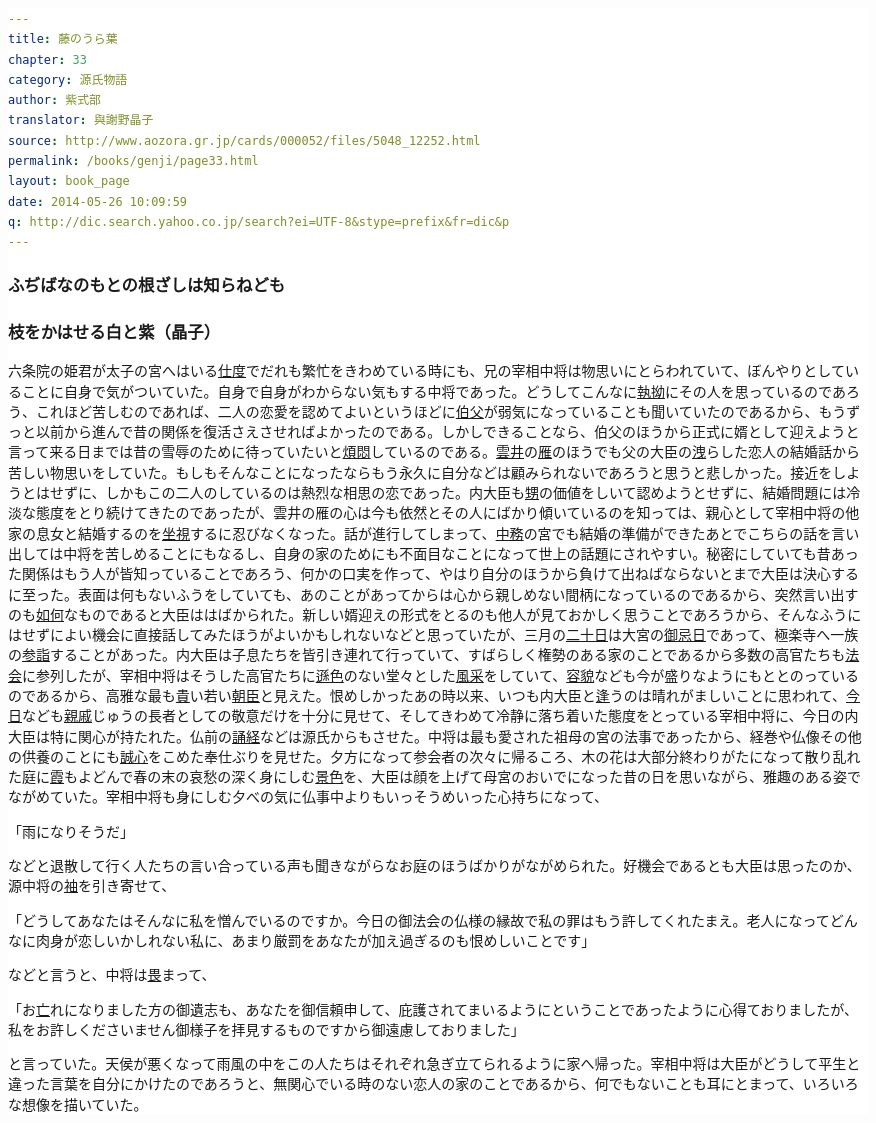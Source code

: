 ```yaml
---
title: 藤のうら葉
chapter: 33
category: 源氏物語
author: 紫式部
translator: 與謝野晶子
source: http://www.aozora.gr.jp/cards/000052/files/5048_12252.html
permalink: /books/genji/page33.html
layout: book_page
date: 2014-05-26 10:09:59
q: http://dic.search.yahoo.co.jp/search?ei=UTF-8&stype=prefix&fr=dic&p
---
```




### ふぢばなのもとの根ざしは知らねども

### 枝をかはせる白と紫（晶子）

六条院の姫君が太子の宮へはいる[仕度][1]でだれも繁忙をきわめている時にも、兄の宰相中将は物思いにとらわれていて、ぼんやりとしていることに自身で気がついていた。自身で自身がわからない気もする中将であった。どうしてこんなに[執拗][2]にその人を思っているのであろう、これほど苦しむのであれば、二人の恋愛を認めてよいというほどに[伯父][3]が弱気になっていることも聞いていたのであるから、もうずっと以前から進んで昔の関係を復活さえさせればよかったのである。しかしできることなら、伯父のほうから正式に婿として迎えようと言って来る日までは昔の雪辱のために待っていたいと[煩悶][4]しているのである。[雲井][5]の[雁][6]のほうでも父の大臣の[洩][7]らした恋人の結婚話から苦しい物思いをしていた。もしもそんなことになったならもう永久に自分などは顧みられないであろうと思うと悲しかった。接近をしようとはせずに、しかもこの二人のしているのは熱烈な相思の恋であった。内大臣も[甥][8]の価値をしいて認めようとせずに、結婚問題には冷淡な態度をとり続けてきたのであったが、雲井の雁の心は今も依然とその人にばかり傾いているのを知っては、親心として宰相中将の他家の息女と結婚するのを[坐視][9]するに忍びなくなった。話が進行してしまって、[中務][a]の宮でも結婚の準備ができたあとでこちらの話を言い出しては中将を苦しめることにもなるし、自身の家のためにも不面目なことになって世上の話題にされやすい。秘密にしていても昔あった関係はもう人が皆知っていることであろう、何かの口実を作って、やはり自分のほうから負けて出ねばならないとまで大臣は決心するに至った。表面は何もないふうをしていても、あのことがあってからは心から親しめない間柄になっているのであるから、突然言い出すのも[如何][b]なものであると大臣ははばかられた。新しい婿迎えの形式をとるのも他人が見ておかしく思うことであろうから、そんなふうにはせずによい機会に直接話してみたほうがよいかもしれないなどと思っていたが、三月の[二十日][c]は大宮の[御忌日][d]であって、極楽寺へ一族の[参詣][e]することがあった。内大臣は子息たちを皆引き連れて行っていて、すばらしく権勢のある家のことであるから多数の高官たちも[法会][f]に参列したが、宰相中将はそうした高官たちに[遜色][g]のない堂々とした[風采][h]をしていて、[容貌][i]なども今が盛りなようにもととのっているのであるから、高雅な最も[貴][j]い若い[朝臣][k]と見えた。恨めしかったあの時以来、いつも内大臣と[逢][l]うのは晴れがましいことに思われて、[今日][m]なども[親戚][n]じゅうの長者としての敬意だけを十分に見せて、そしてきわめて冷静に落ち着いた態度をとっている宰相中将に、今日の内大臣は特に関心が持たれた。仏前の[誦経][o]などは源氏からもさせた。中将は最も愛された祖母の宮の法事であったから、経巻や仏像その他の供養のことにも[誠心][p]をこめた奉仕ぶりを見せた。夕方になって参会者の次々に帰るころ、木の花は大部分終わりがたになって散り乱れた庭に[霞][q]もよどんで春の末の哀愁の深く身にしむ[景色][r]を、大臣は顔を上げて母宮のおいでになった昔の日を思いながら、雅趣のある姿でながめていた。宰相中将も身にしむ夕べの気に仏事中よりもいっそうめいった心持ちになって、

[1]: {{page.q}}=仕度 "したく"
[2]: {{page.q}}=執拗 "しつよう"
[3]: {{page.q}}=伯父 "おじ"
[4]: {{page.q}}=煩悶 "はんもん"
[5]: {{page.q}}=雲井 "くもい"
[6]: {{page.q}}=雁 "かり"
[7]: {{page.q}}=洩 "も"
[8]: {{page.q}}=甥 "おい"
[9]: {{page.q}}=坐視 "ざし"
[a]: {{page.q}}=中務 "なかつかさ"
[b]: {{page.q}}=如何 "いかが"
[c]: {{page.q}}=二十日 "はつか"
[d]: {{page.q}}=御忌日 "おんきじつ"
[e]: {{page.q}}=参詣 "さんけい"
[f]: {{page.q}}=法会 "ほうえ"
[g]: {{page.q}}=遜色 "そんしょく"
[h]: {{page.q}}=風采 "ふうさい"
[i]: {{page.q}}=容貌 "ようぼう"
[j]: {{page.q}}=貴 "とうと"
[k]: {{page.q}}=朝臣 "あそん"
[l]: {{page.q}}=逢 "あ"
[m]: {{page.q}}=今日 "きょう"
[n]: {{page.q}}=親戚 "しんせき"
[o]: {{page.q}}=誦経 "ずきょう"
[p]: {{page.q}}=誠心 "まごころ"
[q]: {{page.q}}=霞 "かすみ"
[r]: {{page.q}}=景色 "けしき"


「雨になりそうだ」

などと退散して行く人たちの言い合っている声も聞きながらなお庭のほうばかりがながめられた。好機会であるとも大臣は思ったのか、源中将の[袖][s]を引き寄せて、

[s]: {{page.q}}=袖 "そで"


「どうしてあなたはそんなに私を憎んでいるのですか。今日の御法会の仏様の縁故で私の罪はもう許してくれたまえ。老人になってどんなに肉身が恋しいかしれない私に、あまり厳罰をあなたが加え過ぎるのも恨めしいことです」

などと言うと、中将は[畏][t]まって、

[t]: {{page.q}}=畏 "かしこ"


「お[亡][u]れになりました方の御遺志も、あなたを御信頼申して、庇護されてまいるようにということであったように心得ておりましたが、私をお許しくださいません御様子を拝見するものですから御遠慮しておりました」

[u]: {{page.q}}=亡 "かく"


と言っていた。天侯が悪くなって雨風の中をこの人たちはそれぞれ急ぎ立てられるように家へ帰った。宰相中将は大臣がどうして平生と違った言葉を自分にかけたのであろうと、無関心でいる時のない恋人の家のことであるから、何でもないことも耳にとまって、いろいろな想像を描いていた。


[v]: {{page.q}}=謙遜 "けんそん"
[10]: {{page.q}}=藤 "ふじ"
[11]: {{page.q}}=花房 "はなぶさ"
[12]: {{page.q}}=頭 "とうの"
[13]: {{page.q}}=蔭 "かげ"
[14]: {{page.q}}=閑暇 "ひま"
[15]: {{page.q}}=黄昏 "たそがれ"
[16]: {{page.q}}=名残 "なごり"
[17]: {{page.q}}=従兄 "いとこ"
[18]: {{page.q}}=随身 "ずいじん"
[19]: {{page.q}}=対 "たい"
[1a]: {{page.q}}=閑暇 "ひま"
[1b]: {{page.q}}=直衣 "のうし"
[1c]: {{page.q}}=二藍 "ふたあい"
[1d]: {{page.q}}=小袖 "こそで"
[1e]: {{page.q}}=黄昏 "たそがれ"
[1f]: {{page.q}}=公達 "きんだち"
[1g]: {{page.q}}=美貌 "びぼう"
[1h]: {{page.q}}=気高 "けだか"
[1i]: {{page.q}}=甥 "おい"
[1j]: {{page.q}}=差図 "さしず"
[1k]: {{page.q}}=艶 "えん"
[1l]: {{page.q}}=愛嬌 "あいきょう"
[1m]: {{page.q}}=笑顔 "えがお"
[1n]: {{page.q}}=挨拶 "あいさつ"
[1o]: {{page.q}}=惹 "ひ"
[1p]: {{page.q}}=憐 "あわれ"
[1q]: {{page.q}}=甥 "おい"
[1r]: {{page.q}}=伯父 "おじ"
[1s]: {{page.q}}=祖父 "じい"
[1t]: {{page.q}}=機嫌 "きげん"
[1u]: {{page.q}}=頭 "とうの"
[1v]: {{page.q}}=房 "ふさ"
[20]: {{page.q}}=注 "つ"
[21]: {{page.q}}=紐 "ひも"
[22]: {{page.q}}=逢 "あ"
[23]: {{page.q}}=梢 "こずえ"
[24]: {{page.q}}=弁 "べん"
[25]: {{page.q}}=催馬楽 "さいばら"
[26]: {{page.q}}=葦垣 "あしがき"
[27]: {{page.q}}=戯談 "じょうだん"
[28]: {{page.q}}=上手 "じょうず"
[29]: {{page.q}}=朝臣 "あそん"
[2a]: {{page.q}}=老人 "としより"
[2b]: {{page.q}}=蔭 "かげ"
[2c]: {{page.q}}=従弟 "いとこ"
[2d]: {{page.q}}=雲井 "くもい"
[2e]: {{page.q}}=雁 "かり"
[2f]: {{page.q}}=貴女 "きじょ"
[2g]: {{page.q}}=良人 "おっと"
[2h]: {{page.q}}=葦垣 "あしがき"
[2i]: {{page.q}}=河口 "かはぐち"
[2j]: {{page.q}}=垣 "がき"
[2k]: {{page.q}}=謡 "うた"
[2l]: {{page.q}}=羞恥 "しゅうち"
[2m]: {{page.q}}=堆積 "たいせき"
[2n]: {{page.q}}=蓮葉 "はすっぱ"
[2o]: {{page.q}}=肱 "ひじ"
[2p]: {{page.q}}=羞恥 "しゅうち"
[2q]: {{page.q}}=咎 "とが"
[2r]: {{page.q}}=袖 "そで"
[2s]: {{page.q}}=笑顔 "えがお"
[2t]: {{page.q}}=上手 "じょうず"
[2u]: {{page.q}}=詠 "よ"
[2v]: {{page.q}}=派手 "はで"
[30]: {{page.q}}=纏頭 "てんとう"
[31]: {{page.q}}=饗応 "きょうおう"
[32]: {{page.q}}=右近 "うこん"
[33]: {{page.q}}=丞 "じょう"
[34]: {{page.q}}=今朝 "けさ"
[35]: {{page.q}}=聡明 "そうめい"
[36]: {{page.q}}=美貌 "びぼう"
[37]: {{page.q}}=直衣 "のうし"
[38]: {{page.q}}=支那 "しな"
[39]: {{page.q}}=小袖 "こそで"
[3a]: {{page.q}}=艶 "えん"
[3b]: {{page.q}}=丁字 "ちょうじ"
[3c]: {{page.q}}=薫物 "たきもの"
[3d]: {{page.q}}=染 "し"
[3e]: {{page.q}}=灌仏 "かんぶつ"
[3f]: {{page.q}}=布施 "ふせ"
[3g]: {{page.q}}=公達 "きんだち"
[3h]: {{page.q}}=護 "まも"
[3i]: {{page.q}}=洩 "も"
[3j]: {{page.q}}=間隙 "かんげき"
[3k]: {{page.q}}=明瞭 "めいりょう"
[3l]: {{page.q}}=女御 "にょご"
[3m]: {{page.q}}=按察使 "あぜち"
[3n]: {{page.q}}=二十日 "はつか"
[3o]: {{page.q}}=上賀茂 "かみがも"
[3p]: {{page.q}}=社 "やしろ"
[3q]: {{page.q}}=参詣 "さんけい"
[3r]: {{page.q}}=花散里 "はなちるさと"
[3s]: {{page.q}}=明石 "あかし"
[3t]: {{page.q}}=桟敷 "さじき"
[3u]: {{page.q}}=華奢 "かしゃ"
[3v]: {{page.q}}=中宮 "ちゅうぐう"
[40]: {{page.q}}=御息所 "みやすどころ"
[41]: {{page.q}}=葵 "あおい"
[42]: {{page.q}}=亡 "な"
[43]: {{page.q}}=曖昧 "あいまい"
[44]: {{page.q}}=派手 "はで"
[45]: {{page.q}}=桟敷 "さじき"
[46]: {{page.q}}=今日 "きょう"
[47]: {{page.q}}=近衛 "このえ"
[48]: {{page.q}}=頭 "とうの"
[49]: {{page.q}}=藤典侍 "とうないしのすけ"
[4a]: {{page.q}}=桂 "かつら"
[4b]: {{page.q}}=博士 "はかせ"
[4c]: {{page.q}}=女王 "にょおう"
[4d]: {{page.q}}=明石 "あかし"
[4e]: {{page.q}}=乳母 "めのと"
[4f]: {{page.q}}=良人 "おっと"
[4g]: {{page.q}}=衣裳 "いしょう"
[4h]: {{page.q}}=派手 "はで"
[4i]: {{page.q}}=仕度 "したく"
[4j]: {{page.q}}=輦車 "れんしゃ"
[4k]: {{page.q}}=歎 "なげ"
[4l]: {{page.q}}=磨 "みが"
[4m]: {{page.q}}=瑕 "きず"
[4n]: {{page.q}}=華奢 "かしゃ"
[4o]: {{page.q}}=御息所 "みやすどころ"
[4p]: {{page.q}}=桐壺 "きりつぼ"
[4q]: {{page.q}}=曹司 "ぞうし"
[4r]: {{page.q}}=惹 "ひ"
[4s]: {{page.q}}=気高 "けだか"
[4t]: {{page.q}}=溜息 "ためいき"
[4u]: {{page.q}}=住吉 "すみよし"
[4v]: {{page.q}}=愛寵 "あいちょう"
[50]: {{page.q}}=御息所 "みやすどころ"
[51]: {{page.q}}=瑕 "きず"
[52]: {{page.q}}=噂 "うわさ"
[53]: {{page.q}}=桐壺 "きりつぼ"
[54]: {{page.q}}=嗅 "か"
[55]: {{page.q}}=軽蔑 "けいべつ"
[56]: {{page.q}}=雅致 "がち"
[57]: {{page.q}}=聡明 "そうめい"
[58]: {{page.q}}=花散里 "はなちるさと"
[59]: {{page.q}}=準太上 "じゅんだじょう"
[5a]: {{page.q}}=思召 "おぼしめ"
[5b]: {{page.q}}=歎 "なげ"
[5c]: {{page.q}}=容貌 "ようぼう"
[5d]: {{page.q}}=舅 "しゅうと"
[5e]: {{page.q}}=雲井 "くもい"
[5f]: {{page.q}}=雁 "かり"
[5g]: {{page.q}}=乳母 "めのと"
[5h]: {{page.q}}=大輔 "たゆう"
[5i]: {{page.q}}=乳母 "めのと"
[5j]: {{page.q}}=思召 "おぼしめ"
[5k]: {{page.q}}=馴 "な"
[5l]: {{page.q}}=住居 "すまい"
[5m]: {{page.q}}=亡 "な"
[5n]: {{page.q}}=蔭 "かげ"
[5o]: {{page.q}}=薄 "すすき"
[5p]: {{page.q}}=拡 "ひろ"
[5q]: {{page.q}}=掻 "か"
[5r]: {{page.q}}=景色 "けしき"
[5s]: {{page.q}}=部屋 "へや"
[5t]: {{page.q}}=真清水 "ましみづ"
[5u]: {{page.q}}=紅葉 "もみじ"
[5v]: {{page.q}}=棟 "むね"
[60]: {{page.q}}=上手 "じょうず"
[61]: {{page.q}}=濡 "ぬ"
[62]: {{page.q}}=舅 "しゅうと"
[63]: {{page.q}}=容貌 "ようぼう"
[64]: {{page.q}}=苔 "こけ"
[65]: {{page.q}}=生 "お"
[66]: {{page.q}}=乳母 "めのと"
[67]: {{page.q}}=蔭 "かげ"
[68]: {{page.q}}=行幸 "みゆき"
[69]: {{page.q}}=朱雀 "すざく"
[6a]: {{page.q}}=入御 "にゅうぎょ"
[6b]: {{page.q}}=左馬寮 "さまりょう"
[6c]: {{page.q}}=右馬寮 "うまりょう"
[6d]: {{page.q}}=左近衛 "さこんえ"
[6e]: {{page.q}}=右近衛 "うこんえ"
[6f]: {{page.q}}=節会 "せちえ"
[6g]: {{page.q}}=反橋 "そりはし"
[6h]: {{page.q}}=渡殿 "わたどの"
[6i]: {{page.q}}=錦 "にしき"
[6j]: {{page.q}}=浮 "う"
[6k]: {{page.q}}=鵜 "う"
[6l]: {{page.q}}=下 "お"
[6m]: {{page.q}}=鮒 "ふな"
[6n]: {{page.q}}=叡覧 "えいらん"
[6o]: {{page.q}}=紅葉 "もみじ"
[6p]: {{page.q}}=御座 "おまし"
[6q]: {{page.q}}=宣旨 "せんじ"
[6r]: {{page.q}}=帝 "みかど"
[6s]: {{page.q}}=御心 "みこころ"
[6t]: {{page.q}}=思召 "おぼしめ"
[6u]: {{page.q}}=蔵人所 "くろうどどころ"
[6v]: {{page.q}}=鷹飼 "たかが"
[70]: {{page.q}}=階段 "きざはし"
[71]: {{page.q}}=膝 "ひざ"
[72]: {{page.q}}=大御肴 "おおみさかな"
[73]: {{page.q}}=饗膳 "きょうぜん"
[74]: {{page.q}}=伶人 "れいじん"
[75]: {{page.q}}=朱雀 "すざく"
[76]: {{page.q}}=紅葉 "もみじ"
[77]: {{page.q}}=賀王恩 "がおうおん"
[78]: {{page.q}}=脱 "ぬ"
[79]: {{page.q}}=青海波 "せいがいは"
[7a]: {{page.q}}=籬 "まがき"
[7b]: {{page.q}}=袖 "そで"
[7c]: {{page.q}}=時雨 "しぐれ"
[7d]: {{page.q}}=蒔 "ま"
[7e]: {{page.q}}=渡殿 "わたどの"
[7f]: {{page.q}}=錦 "にしき"
[7g]: {{page.q}}=白橡 "しろつるばみ"
[7h]: {{page.q}}=臙脂 "えんじ"
[7i]: {{page.q}}=木蔭 "こかげ"
[7j]: {{page.q}}=闇 "やみ"
[7k]: {{page.q}}=大形 "おおぎょう"
[7l]: {{page.q}}=管絃 "かんげん"
[7m]: {{page.q}}=更 "ふ"
[7n]: {{page.q}}=宇陀 "うだ"
[7o]: {{page.q}}=朱雀 "すざく"
[7p]: {{page.q}}=紅葉 "もみじ"
[7q]: {{page.q}}=気高 "けだか"
[7r]: {{page.q}}=弁 "べん"